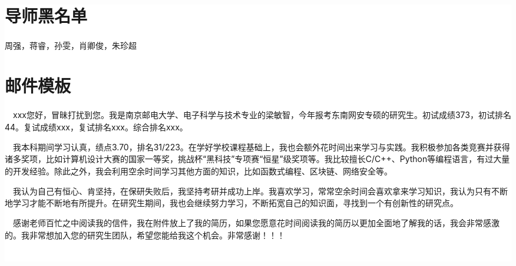 

# 导师黑名单

周强，蒋睿，孙雯，肖卿俊，朱珍超

# 邮件模板

&emsp;xxx您好，冒昧打扰到您。我是南京邮电大学、电子科学与技术专业的梁敏智，今年报考东南网安专硕的研究生。初试成绩373，初试排名44。复试成绩xxx，复试排名xxx。综合排名xxx。

&emsp;我本科期间学习认真，绩点3.70，排名31/223。在学好学校课程基础上，我也会额外花时间出来学习与实践。我积极参加各类竞赛并获得诸多奖项，比如计算机设计大赛的国家一等奖，挑战杯“黑科技”专项赛“恒星”级奖项等。我比较擅长C/C++、Python等编程语言，有过大量的开发经验。除此之外，我会利用空余时间学习其他方面的知识，比如函数式编程、区块链、网络安全等。

&emsp;我认为自己有恒心、肯坚持，在保研失败后，我坚持考研并成功上岸。我喜欢学习，常常空余时间会喜欢拿来学习知识，我认为只有不断地学习才能不断地有所提升。在研究生期间，我也会继续努力学习，不断拓宽自己的知识面，寻找到一个有创新性的研究点。

&emsp;感谢老师百忙之中阅读我的信件，我在附件放上了我的简历，如果您愿意花时间阅读我的简历以更加全面地了解我的话，我会非常感激的。我非常想加入您的研究生团队，希望您能给我这个机会。非常感谢！！！

&emsp;